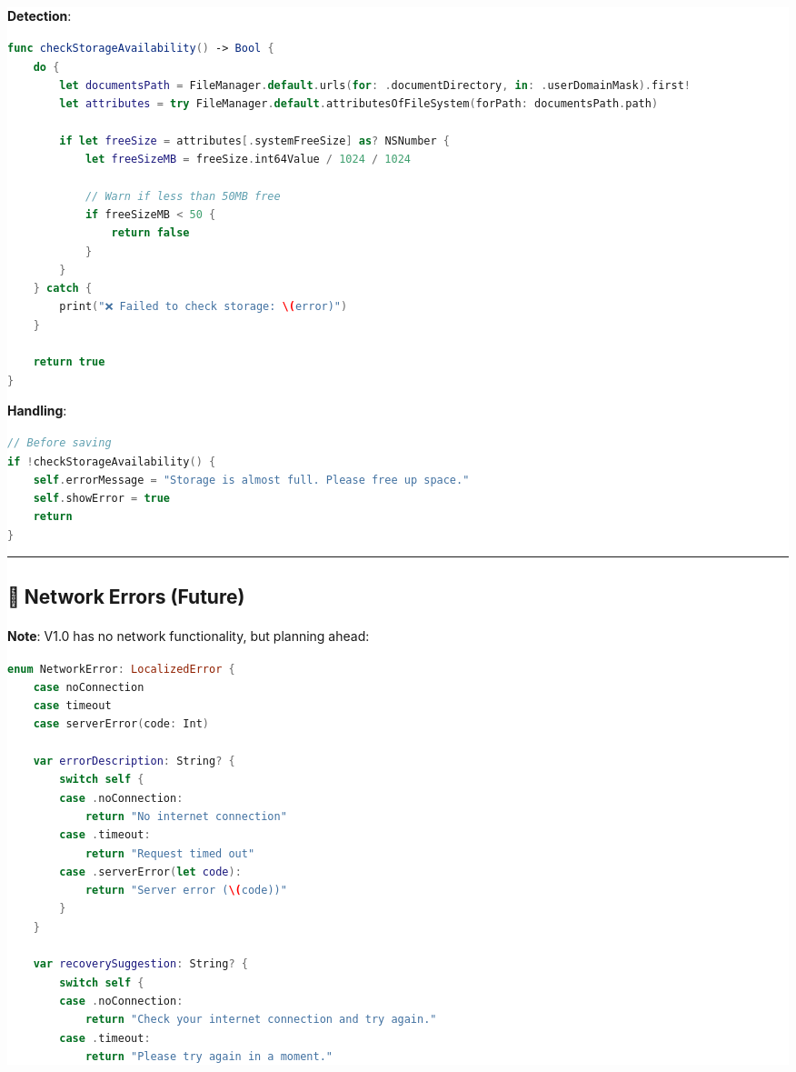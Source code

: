 **Detection**:

```swift
func checkStorageAvailability() -> Bool {
    do {
        let documentsPath = FileManager.default.urls(for: .documentDirectory, in: .userDomainMask).first!
        let attributes = try FileManager.default.attributesOfFileSystem(forPath: documentsPath.path)
        
        if let freeSize = attributes[.systemFreeSize] as? NSNumber {
            let freeSizeMB = freeSize.int64Value / 1024 / 1024
            
            // Warn if less than 50MB free
            if freeSizeMB < 50 {
                return false
            }
        }
    } catch {
        print("❌ Failed to check storage: \(error)")
    }
    
    return true
}
```

**Handling**:

```swift
// Before saving
if !checkStorageAvailability() {
    self.errorMessage = "Storage is almost full. Please free up space."
    self.showError = true
    return
}
```

---

## 🔄 Network Errors (Future)

**Note**: V1.0 has no network functionality, but planning ahead:

```swift
enum NetworkError: LocalizedError {
    case noConnection
    case timeout
    case serverError(code: Int)
    
    var errorDescription: String? {
        switch self {
        case .noConnection:
            return "No internet connection"
        case .timeout:
            return "Request timed out"
        case .serverError(let code):
            return "Server error (\(code))"
        }
    }
    
    var recoverySuggestion: String? {
        switch self {
        case .noConnection:
            return "Check your internet connection and try again."
        case .timeout:
            return "Please try again in a moment."
```